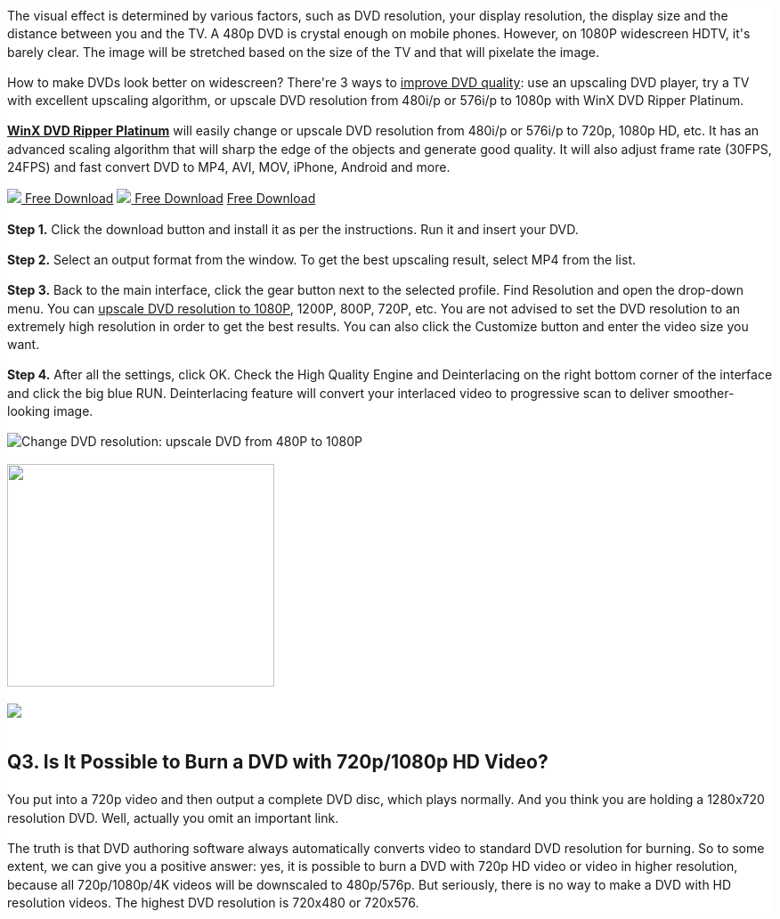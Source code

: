 The visual effect is determined by various factors, such as DVD resolution, your display resolution, the display size and the distance between you and the TV. A 480p DVD is crystal enough on mobile phones. However, on 1080P widescreen HDTV, it's barely clear. The image will be stretched based on the size of the TV and that will pixelate the image.

How to make DVDs look better on widescreen? There're 3 ways to [improve DVD quality](https://tools.techidaily.com/winxdvd/products/): use an upscaling DVD player, try a TV with excellent upscaling algorithm, or upscale DVD resolution from 480i/p or 576i/p to 1080p with WinX DVD Ripper Platinum.

[**WinX DVD Ripper Platinum**](https://tools.techidaily.com/winxdvd/products/) will easily change or upscale DVD resolution from 480i/p or 576i/p to 720p, 1080p HD, etc. It has an advanced scaling algorithm that will sharp the edge of the objects and generate good quality. It will also adjust frame rate (30FPS, 24FPS) and fast convert DVD to MP4, AVI, MOV, iPhone, Android and more. 

[![](https://www.winxdvd.com/resource/../seoimg/win.png) Free Download](https://tools.techidaily.com/winxdvd/products/) [![](https://www.winxdvd.com/resource/../seoimg/mac.png) Free Download](https://tools.techidaily.com/winxdvd/products/) [Free Download](https://tools.techidaily.com/winxdvd/products/) 

**Step 1.** Click the download button and install it as per the instructions. Run it and insert your DVD.

**Step 2.** Select an output format from the window. To get the best upscaling result, select MP4 from the list. 

**Step 3.** Back to the main interface, click the gear button next to the selected profile. Find Resolution and open the drop-down menu. You can [upscale DVD resolution to 1080P](https://tools.techidaily.com/winxdvd/products/), 1200P, 800P, 720P, etc. You are not advised to set the DVD resolution to an extremely high resolution in order to get the best results. You can also click the Customize button and enter the video size you want.

**Step 4.** After all the settings, click OK. Check the High Quality Engine and Deinterlacing on the right bottom corner of the interface and click the big blue RUN. Deinterlacing feature will convert your interlaced video to progressive scan to deliver smoother-looking image.

![Change DVD resolution: upscale DVD from 480P to 1080P](https://www.winxdvd.com/resource/../seo-img/dvd-ripper/parameter-resolution-700.jpg) 


<a href="https://modlily.sjv.io/c/5597632/2072819/17059" target="_top" id="2072819"><img src="//a.impactradius-go.com/display-ad/17059-2072819" border="0" alt="" width="300" height="250"/></a><img height="0" width="0" src="https://imp.pxf.io/i/5597632/2072819/17059" style="position:absolute;visibility:hidden;" border="0" />


<a href="https://estore.winxdvd.com/order/checkout.php?PRODS=12653808&QTY=1&AFFILIATE=108875&CART=1"><img src="https://www.winxdvd.com/affiliate/new-banner/wt-500x500.jpg" border="0"></a>

## Q3\. Is It Possible to Burn a DVD with 720p/1080p HD Video? 

 You put into a 720p video and then output a complete DVD disc, which plays normally. And you think you are holding a 1280x720 resolution DVD. Well, actually you omit an important link. 

The truth is that DVD authoring software always automatically converts video to standard DVD resolution for burning. So to some extent, we can give you a positive answer: yes, it is possible to burn a DVD with 720p HD video or video in higher resolution, because all 720p/1080p/4K videos will be downscaled to 480p/576p. But seriously, there is no way to make a DVD with HD resolution videos. The highest DVD resolution is 720x480 or 720x576.

